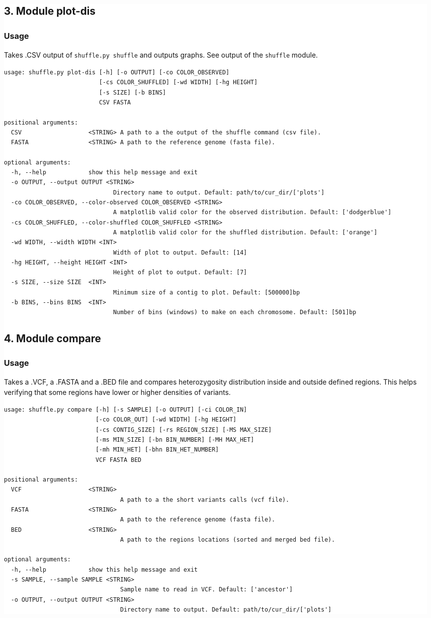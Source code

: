 ## 3. Module plot-dis
### Usage
Takes .CSV output of `shuffle.py shuffle` and outputs graphs. See output of the `shuffle` module.
```
usage: shuffle.py plot-dis [-h] [-o OUTPUT] [-co COLOR_OBSERVED]
                           [-cs COLOR_SHUFFLED] [-wd WIDTH] [-hg HEIGHT]
                           [-s SIZE] [-b BINS]
                           CSV FASTA
                           
positional arguments:
  CSV                   <STRING> A path to a the output of the shuffle command (csv file).
  FASTA                 <STRING> A path to the reference genome (fasta file).
  
optional arguments:
  -h, --help            show this help message and exit
  -o OUTPUT, --output OUTPUT <STRING>
                               Directory name to output. Default: path/to/cur_dir/['plots']
  -co COLOR_OBSERVED, --color-observed COLOR_OBSERVED <STRING>
                               A matplotlib valid color for the observed distribution. Default: ['dodgerblue']
  -cs COLOR_SHUFFLED, --color-shuffled COLOR_SHUFFLED <STRING>
                               A matplotlib valid color for the shuffled distribution. Default: ['orange']
  -wd WIDTH, --width WIDTH <INT>
                               Width of plot to output. Default: [14]
  -hg HEIGHT, --height HEIGHT <INT>
                               Height of plot to output. Default: [7]
  -s SIZE, --size SIZE  <INT>
                               Minimum size of a contig to plot. Default: [500000]bp
  -b BINS, --bins BINS  <INT>
                               Number of bins (windows) to make on each chromosome. Default: [501]bp
```

## 4. Module compare
### Usage
Takes a .VCF, a .FASTA and a .BED file and compares heterozygosity distribution inside and outside defined regions. This helps verifying that some regions have lower or higher densities of variants.

```
usage: shuffle.py compare [-h] [-s SAMPLE] [-o OUTPUT] [-ci COLOR_IN]
                          [-co COLOR_OUT] [-wd WIDTH] [-hg HEIGHT]
                          [-cs CONTIG_SIZE] [-rs REGION_SIZE] [-MS MAX_SIZE]
                          [-ms MIN_SIZE] [-bn BIN_NUMBER] [-MH MAX_HET]
                          [-mh MIN_HET] [-bhn BIN_HET_NUMBER]
                          VCF FASTA BED

positional arguments:
  VCF                   <STRING>
                                 A path to a the short variants calls (vcf file).
  FASTA                 <STRING>
                                 A path to the reference genome (fasta file).
  BED                   <STRING>
                                 A path to the regions locations (sorted and merged bed file).

optional arguments:
  -h, --help            show this help message and exit
  -s SAMPLE, --sample SAMPLE <STRING>
                                 Sample name to read in VCF. Default: ['ancestor']
  -o OUTPUT, --output OUTPUT <STRING>
                                 Directory name to output. Default: path/to/cur_dir/['plots']
```